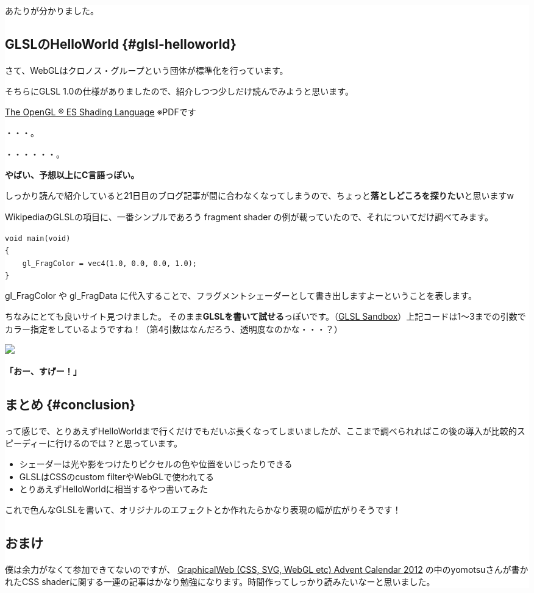 あたりが分かりました。

## GLSLのHelloWorld {#glsl-helloworld}

さて、WebGLはクロノス・グループという団体が標準化を行っています。

そちらにGLSL 1.0の仕様がありましたので、紹介しつつ少しだけ読んでみようと思います。

[The OpenGL &reg; ES Shading Language][14] ※PDFです

・・・。

・・・・・・。

**やばい、予想以上にC言語っぽい。**

しっかり読んで紹介していると21日目のブログ記事が間に合わなくなってしまうので、ちょっと**落としどころを探りたい**と思いますw

WikipediaのGLSLの項目に、一番シンプルであろう fragment shader の例が載っていたので、それについてだけ調べてみます。

    void main(void)
    {
        gl_FragColor = vec4(1.0, 0.0, 0.0, 1.0);
    }
    

gl\_FragColor や gl\_FragData に代入することで、フラグメントシェーダーとして書き出しますよーということを表します。

ちなみにとても良いサイト見つけました。 そのまま**GLSLを書いて試せる**っぽいです。（[GLSL Sandbox][15]）上記コードは1〜3までの引数でカラー指定をしているようですね！（第4引数はなんだろう、透明度なのかな・・・？）

![][16]

**「おー、すげー！」**

## まとめ {#conclusion}

って感じで、とりあえずHelloWorldまで行くだけでもだいぶ長くなってしまいましたが、ここまで調べられればこの後の導入が比較的スピーディーに行けるのでは？と思っています。

  * シェーダーは光や影をつけたりピクセルの色や位置をいじったりできる
  * GLSLはCSSのcustom filterやWebGLで使われてる
  * とりあえずHelloWorldに相当するやつ書いてみた

これで色んなGLSLを書いて、オリジナルのエフェクトとか作れたらかなり表現の幅が広がりそうです！

## おまけ

僕は余力がなくて参加できてないのですが、 [GraphicalWeb (CSS, SVG, WebGL etc) Advent Calendar 2012][17] の中のyomotsuさんが書かれたCSS shaderに関する一連の記事はかなり勉強になります。時間作ってしっかり読みたいなーと思いました。

 [1]: http://partake.in/events/9658f376-6ce3-4217-b392-b05d3de60021
 [2]: /img/2012/12/glsl012.png
 [3]: #css-filter
 [4]: #about-glsl
 [5]: #glsl-helloworld
 [6]: #conclusion
 [7]: http://www.html5rocks.com/en/tutorials/filters/understanding-css/
 [8]: /img/2012/12/glsl022.png
 [9]: http://dvcs.w3.org/hg/FXTF/raw-file/tip/filters/index.html
 [10]: http://www.adobe.com/devnet/html5/articles/css-shaders.html
 [11]: http://ja.wikipedia.org/wiki/GLSL
 [12]: http://ja.wikipedia.org/wiki/%E3%82%B7%E3%82%A7%E3%83%BC%E3%83%87%E3%82%A3%E3%83%B3%E3%82%B0
 [13]: http://ja.wikipedia.org/wiki/%E3%82%B7%E3%82%A7%E3%83%BC%E3%83%80
 [14]: http://www.khronos.org/registry/gles/specs/2.0/GLSL_ES_Specification_1.0.17.pdf
 [15]: http://glsl.heroku.com/
 [16]: /img/2012/12/glsl032.png
 [17]: http://www.adventar.org/calendars/10

